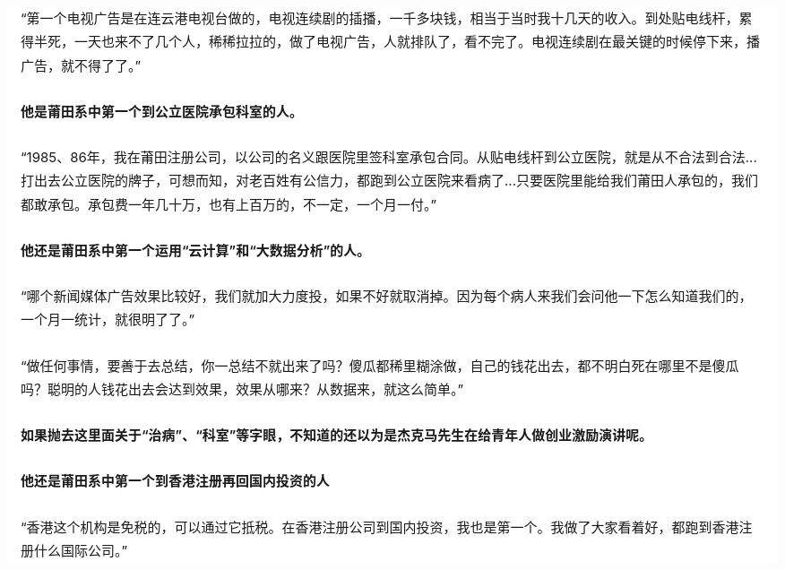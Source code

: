 <p style="margin: 1.4em 1em 25px;color: rgb(26, 26, 26);font-family: -apple-system, BlinkMacSystemFont, 'Helvetica Neue', 'PingFang SC', 'Microsoft YaHei', 'Source Han Sans SC', 'Noto Sans CJK SC', 'WenQuanYi Micro Hei', sans-serif;font-size: 15px;text-align: start;white-space: normal;background-color: rgb(255, 255, 255);line-height: 1.75em;"><span style="font-size: 15px;">“第一个电视广告是在连云港电视台做的，电视连续剧的插播，一千多块钱，相当于当时我十几天的收入。到处贴电线杆，累得半死，一天也来不了几个人，稀稀拉拉的，做了电视广告，人就排队了，看不完了。电视连续剧在最关键的时候停下来，播广告，就不得了了。”</span></p>
<p style="margin: 1.4em 1em 25px;color: rgb(26, 26, 26);font-family: -apple-system, BlinkMacSystemFont, 'Helvetica Neue', 'PingFang SC', 'Microsoft YaHei', 'Source Han Sans SC', 'Noto Sans CJK SC', 'WenQuanYi Micro Hei', sans-serif;font-size: 15px;text-align: start;white-space: normal;background-color: rgb(255, 255, 255);line-height: 1.75em;"><span style="font-weight: 600;font-size: 15px;">他是莆田系中第一个到公立医院承包科室的人。</span></p>
<p style="margin: 1.4em 1em 25px;color: rgb(26, 26, 26);font-family: -apple-system, BlinkMacSystemFont, 'Helvetica Neue', 'PingFang SC', 'Microsoft YaHei', 'Source Han Sans SC', 'Noto Sans CJK SC', 'WenQuanYi Micro Hei', sans-serif;font-size: 15px;text-align: start;white-space: normal;background-color: rgb(255, 255, 255);line-height: 1.75em;"><span style="font-size: 15px;">“1985、86年，我在莆田注册公司，以公司的名义跟医院里签科室承包合同。从贴电线杆到公立医院，就是从不合法到合法...打出去公立医院的牌子，可想而知，对老百姓有公信力，都跑到公立医院来看病了...只要医院里能给我们莆田人承包的，我们都敢承包。承包费一年几十万，也有上百万的，不一定，一个月一付。”</span></p>
<p style="margin: 1.4em 1em 25px;color: rgb(26, 26, 26);font-family: -apple-system, BlinkMacSystemFont, 'Helvetica Neue', 'PingFang SC', 'Microsoft YaHei', 'Source Han Sans SC', 'Noto Sans CJK SC', 'WenQuanYi Micro Hei', sans-serif;font-size: 15px;text-align: start;white-space: normal;background-color: rgb(255, 255, 255);line-height: 1.75em;"><span style="font-weight: 600;font-size: 15px;">他还是莆田系中第一个运用“云计算”和“大数据分析”的人。</span></p>
<p style="margin: 1.4em 1em 25px;color: rgb(26, 26, 26);font-family: -apple-system, BlinkMacSystemFont, 'Helvetica Neue', 'PingFang SC', 'Microsoft YaHei', 'Source Han Sans SC', 'Noto Sans CJK SC', 'WenQuanYi Micro Hei', sans-serif;font-size: 15px;text-align: start;white-space: normal;background-color: rgb(255, 255, 255);line-height: 1.75em;"><span style="font-size: 15px;">“哪个新闻媒体广告效果比较好，我们就加大力度投，如果不好就取消掉。因为每个病人来我们会问他一下怎么知道我们的，一个月一统计，就很明了了。”</span></p>
<p style="margin: 1.4em 1em 25px;color: rgb(26, 26, 26);font-family: -apple-system, BlinkMacSystemFont, 'Helvetica Neue', 'PingFang SC', 'Microsoft YaHei', 'Source Han Sans SC', 'Noto Sans CJK SC', 'WenQuanYi Micro Hei', sans-serif;font-size: 15px;text-align: start;white-space: normal;background-color: rgb(255, 255, 255);line-height: 1.75em;"><span style="font-size: 15px;">“做任何事情，要善于去总结，你一总结不就出来了吗？傻瓜都稀里糊涂做，自己的钱花出去，都不明白死在哪里不是傻瓜吗？聪明的人钱花出去会达到效果，效果从哪来？从数据来，就这么简单。”</span></p>
<p style="margin: 1.4em 1em 25px;color: rgb(26, 26, 26);font-family: -apple-system, BlinkMacSystemFont, 'Helvetica Neue', 'PingFang SC', 'Microsoft YaHei', 'Source Han Sans SC', 'Noto Sans CJK SC', 'WenQuanYi Micro Hei', sans-serif;font-size: 15px;text-align: start;white-space: normal;background-color: rgb(255, 255, 255);line-height: 1.75em;"><span style="font-weight: 600;font-size: 15px;">如果抛去这里面关于“治病”、“科室”等字眼，不知道的还以为是杰克马先生在给青年人做创业激励演讲呢。</span></p>
<p style="margin: 1.4em 1em 25px;color: rgb(26, 26, 26);font-family: -apple-system, BlinkMacSystemFont, 'Helvetica Neue', 'PingFang SC', 'Microsoft YaHei', 'Source Han Sans SC', 'Noto Sans CJK SC', 'WenQuanYi Micro Hei', sans-serif;font-size: 15px;text-align: start;white-space: normal;background-color: rgb(255, 255, 255);line-height: 1.75em;"><span style="font-weight: 600;font-size: 15px;">他还是莆田系中第一个到香港注册再回国内投资的人</span></p>
<p style="margin: 1.4em 1em 25px;color: rgb(26, 26, 26);font-family: -apple-system, BlinkMacSystemFont, 'Helvetica Neue', 'PingFang SC', 'Microsoft YaHei', 'Source Han Sans SC', 'Noto Sans CJK SC', 'WenQuanYi Micro Hei', sans-serif;font-size: 15px;text-align: start;white-space: normal;background-color: rgb(255, 255, 255);line-height: 1.75em;"><span style="font-size: 15px;">“香港这个机构是免税的，可以通过它抵税。在香港注册公司到国内投资，我也是第一个。我做了大家看着好，都跑到香港注册什么国际公司。”</span></p>
<figure data-size="normal" style="margin: 1.4em 1em;color: rgb(26, 26, 26);font-family: -apple-system, BlinkMacSystemFont, 'Helvetica Neue', 'PingFang SC', 'Microsoft YaHei', 'Source Han Sans SC', 'Noto Sans CJK SC', 'WenQuanYi Micro Hei', sans-serif;font-size: 15px;text-align: start;white-space: normal;background-color: rgb(255, 255, 255);">
